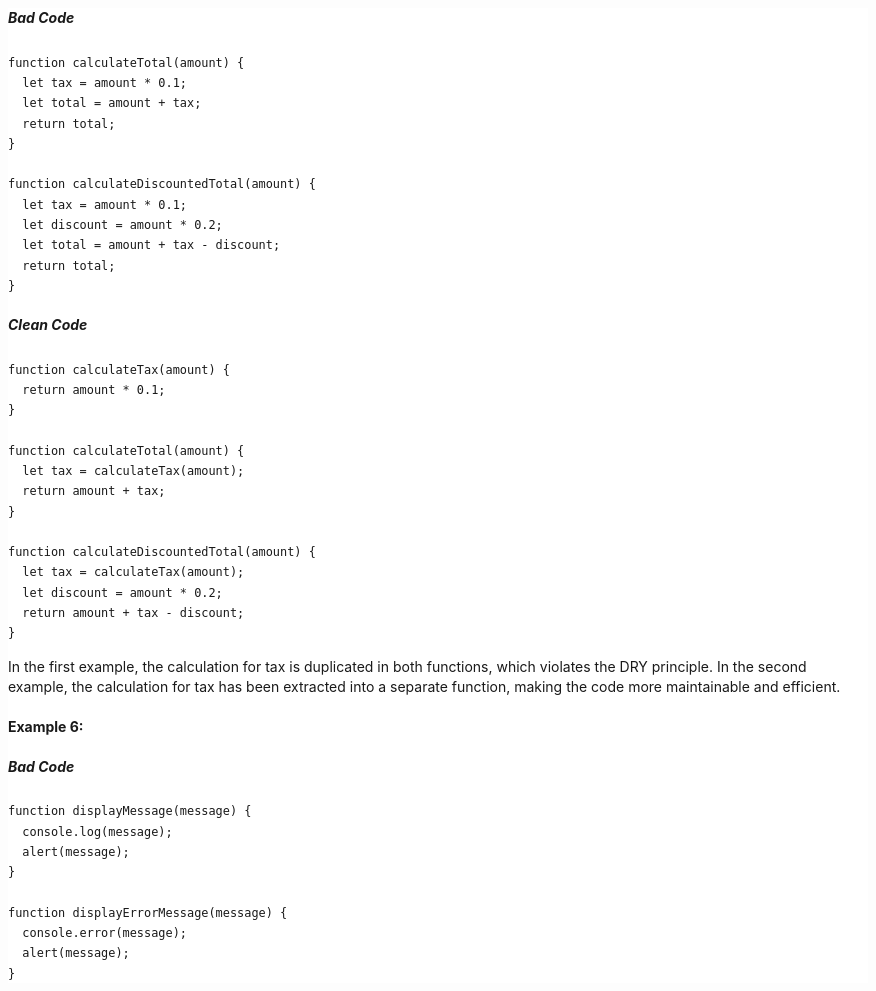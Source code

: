 ##### Bad Code

```JS
function calculateTotal(amount) {
  let tax = amount * 0.1;
  let total = amount + tax;
  return total;
}

function calculateDiscountedTotal(amount) {
  let tax = amount * 0.1;
  let discount = amount * 0.2;
  let total = amount + tax - discount;
  return total;
}

```

##### Clean Code

```JS
function calculateTax(amount) {
  return amount * 0.1;
}

function calculateTotal(amount) {
  let tax = calculateTax(amount);
  return amount + tax;
}

function calculateDiscountedTotal(amount) {
  let tax = calculateTax(amount);
  let discount = amount * 0.2;
  return amount + tax - discount;
}

```

In the first example, the calculation for tax is duplicated in both functions, which violates the DRY principle. In the second example, the calculation for tax has been extracted into a separate function, making the code more maintainable and efficient.

#### Example 6:

##### Bad Code

```JS
function displayMessage(message) {
  console.log(message);
  alert(message);
}

function displayErrorMessage(message) {
  console.error(message);
  alert(message);
}

```
